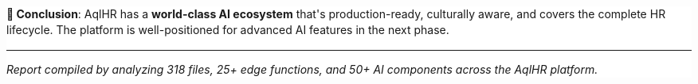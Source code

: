 
**🎉 Conclusion**: AqlHR has a **world-class AI ecosystem** that's production-ready, culturally aware, and covers the complete HR lifecycle. The platform is well-positioned for advanced AI features in the next phase.

---
*Report compiled by analyzing 318 files, 25+ edge functions, and 50+ AI components across the AqlHR platform.*